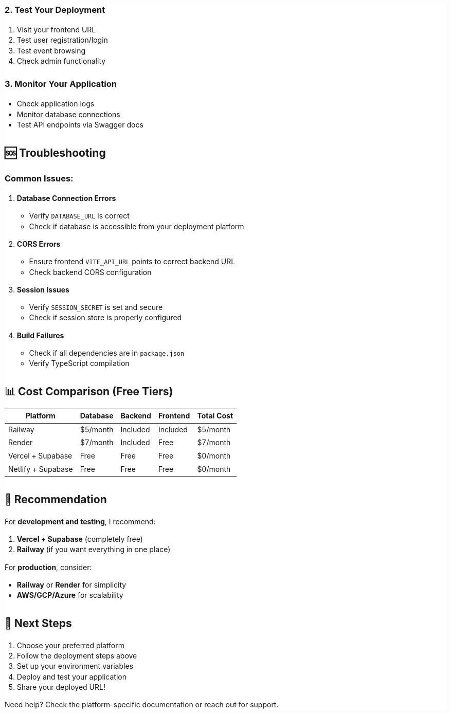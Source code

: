 ### 2. Test Your Deployment
1. Visit your frontend URL
2. Test user registration/login
3. Test event browsing
4. Check admin functionality

### 3. Monitor Your Application
- Check application logs
- Monitor database connections
- Test API endpoints via Swagger docs

## 🆘 Troubleshooting

### Common Issues:

1. **Database Connection Errors**
   - Verify `DATABASE_URL` is correct
   - Check if database is accessible from your deployment platform

2. **CORS Errors**
   - Ensure frontend `VITE_API_URL` points to correct backend URL
   - Check backend CORS configuration

3. **Session Issues**
   - Verify `SESSION_SECRET` is set and secure
   - Check if session store is properly configured

4. **Build Failures**
   - Check if all dependencies are in `package.json`
   - Verify TypeScript compilation

## 📊 Cost Comparison (Free Tiers)

| Platform | Database | Backend | Frontend | Total Cost |
|----------|----------|---------|----------|------------|
| Railway | $5/month | Included | Included | $5/month |
| Render | $7/month | Included | Free | $7/month |
| Vercel + Supabase | Free | Free | Free | $0/month |
| Netlify + Supabase | Free | Free | Free | $0/month |

## 🎯 Recommendation

For **development and testing**, I recommend:
1. **Vercel + Supabase** (completely free)
2. **Railway** (if you want everything in one place)

For **production**, consider:
- **Railway** or **Render** for simplicity
- **AWS/GCP/Azure** for scalability

## 📝 Next Steps

1. Choose your preferred platform
2. Follow the deployment steps above
3. Set up your environment variables
4. Deploy and test your application
5. Share your deployed URL!

Need help? Check the platform-specific documentation or reach out for support.
